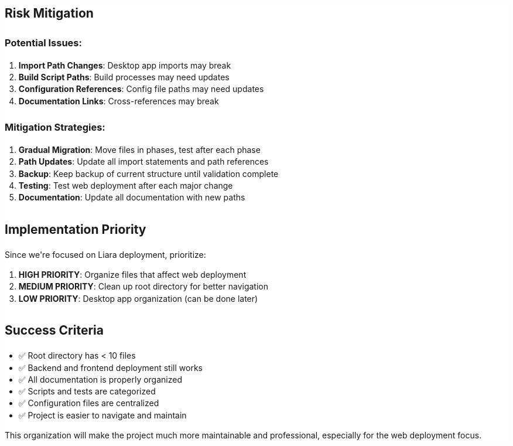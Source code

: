 ## Risk Mitigation

### Potential Issues:
1. **Import Path Changes**: Desktop app imports may break
2. **Build Script Paths**: Build processes may need updates
3. **Configuration References**: Config file paths may need updates
4. **Documentation Links**: Cross-references may break

### Mitigation Strategies:
1. **Gradual Migration**: Move files in phases, test after each phase
2. **Path Updates**: Update all import statements and path references
3. **Backup**: Keep backup of current structure until validation complete
4. **Testing**: Test web deployment after each major change
5. **Documentation**: Update all documentation with new paths

## Implementation Priority

Since we're focused on Liara deployment, prioritize:

1. **HIGH PRIORITY**: Organize files that affect web deployment
2. **MEDIUM PRIORITY**: Clean up root directory for better navigation
3. **LOW PRIORITY**: Desktop app organization (can be done later)

## Success Criteria

- ✅ Root directory has < 10 files
- ✅ Backend and frontend deployment still works
- ✅ All documentation is properly organized
- ✅ Scripts and tests are categorized
- ✅ Configuration files are centralized
- ✅ Project is easier to navigate and maintain

This organization will make the project much more maintainable and professional, especially for the web deployment focus.